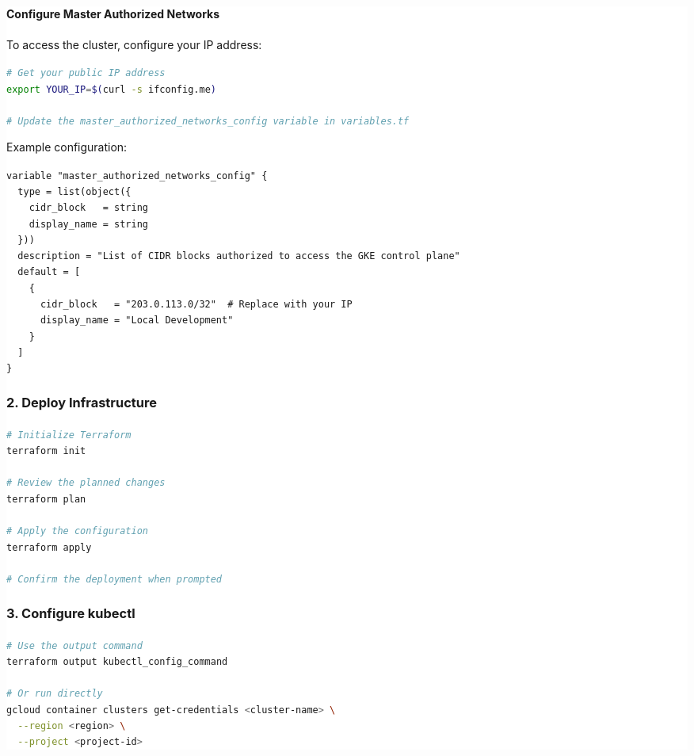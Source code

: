 #### Configure Master Authorized Networks

To access the cluster, configure your IP address:

```bash
# Get your public IP address
export YOUR_IP=$(curl -s ifconfig.me)

# Update the master_authorized_networks_config variable in variables.tf
```

Example configuration:
```hcl
variable "master_authorized_networks_config" {
  type = list(object({
    cidr_block   = string
    display_name = string
  }))
  description = "List of CIDR blocks authorized to access the GKE control plane"
  default = [
    {
      cidr_block   = "203.0.113.0/32"  # Replace with your IP
      display_name = "Local Development"
    }
  ]
}
```

### 2. Deploy Infrastructure

```bash
# Initialize Terraform
terraform init

# Review the planned changes
terraform plan

# Apply the configuration
terraform apply

# Confirm the deployment when prompted
```

### 3. Configure kubectl

```bash
# Use the output command
terraform output kubectl_config_command

# Or run directly
gcloud container clusters get-credentials <cluster-name> \
  --region <region> \
  --project <project-id>
```
